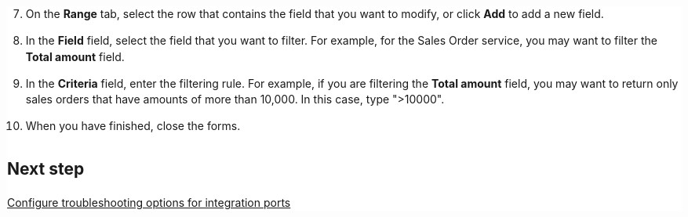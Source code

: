 7.  On the **Range** tab, select the row that contains the field that you want to modify, or click **Add** to add a new field.

8.  In the **Field** field, select the field that you want to filter. For example, for the Sales Order service, you may want to filter the **Total amount** field.

9.  In the **Criteria** field, enter the filtering rule. For example, if you are filtering the **Total amount** field, you may want to return only sales orders that have amounts of more than 10,000. In this case, type "\>10000".

10. When you have finished, close the forms.

## Next step

[Configure troubleshooting options for integration ports](configure-troubleshooting-options-for-integration-ports.md)

